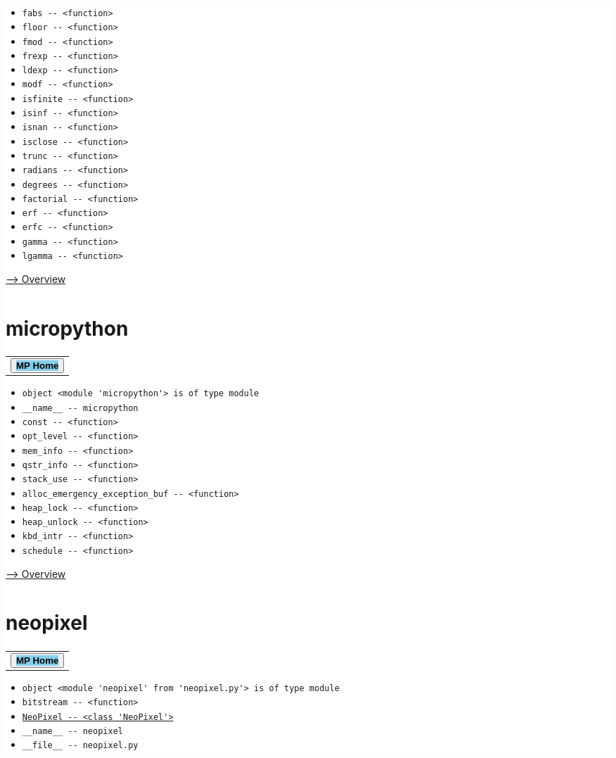   * `fabs -- <function>`
  * `floor -- <function>`
  * `fmod -- <function>`
  * `frexp -- <function>`
  * `ldexp -- <function>`
  * `modf -- <function>`
  * `isfinite -- <function>`
  * `isinf -- <function>`
  * `isnan -- <function>`
  * `isclose -- <function>`
  * `trunc -- <function>`
  * `radians -- <function>`
  * `degrees -- <function>`
  * `factorial -- <function>`
  * `erf -- <function>`
  * `erfc -- <function>`
  * `gamma -- <function>`
  * `lgamma -- <function>`

[--> Overview](#Overview)
# micropython <span id="micropython"></span>

|    |
| --- |
| <form action="https://docs.micropython.org/en/latest/library/micropython.html"  target="_blank"><button type="submit"><mark style="background: SkyBlue;"><b>MP Home</b></mark></button></form> |

  * `object <module 'micropython'> is of type module`
  * `__name__ -- micropython`
  * `const -- <function>`
  * `opt_level -- <function>`
  * `mem_info -- <function>`
  * `qstr_info -- <function>`
  * `stack_use -- <function>`
  * `alloc_emergency_exception_buf -- <function>`
  * `heap_lock -- <function>`
  * `heap_unlock -- <function>`
  * `kbd_intr -- <function>`
  * `schedule -- <function>`

[--> Overview](#Overview)
# neopixel <span id="neopixel"></span>

|    |
| --- |
| <form action="https://docs.micropython.org/en/latest/library/neopixel.html"  target="_blank"><button type="submit"><mark style="background: SkyBlue;"><b>MP Home</b></mark></button></form> |

  * `object <module 'neopixel' from 'neopixel.py'> is of type module`
  * `bitstream -- <function>`
  * [`NeoPixel -- <class 'NeoPixel'>`](#neopixel.NeoPixel)
  * `__name__ -- neopixel`
  * `__file__ -- neopixel.py`
